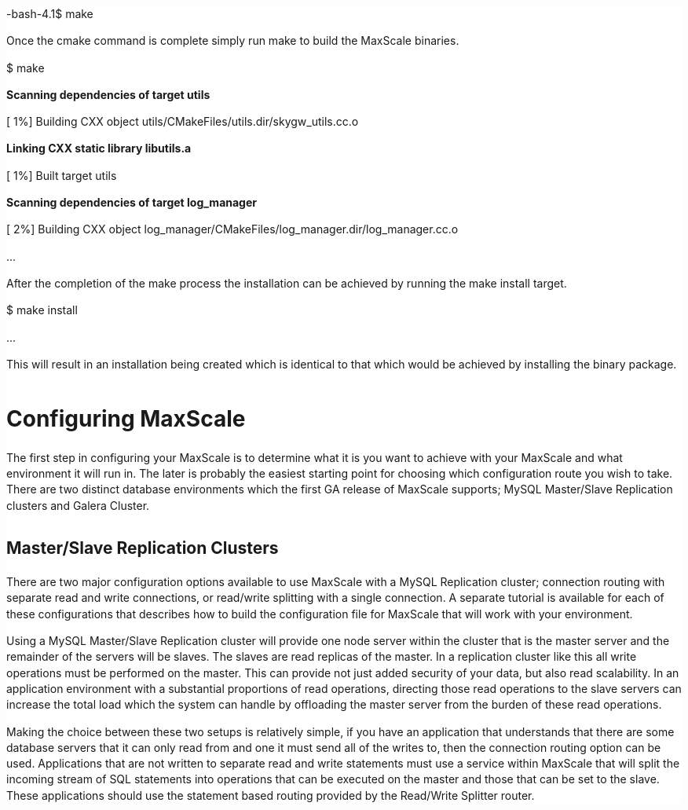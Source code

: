 -bash-4.1$ make

Once the cmake command is complete simply run make to build the MaxScale binaries.

$ make

**Scanning dependencies of target utils**

[  1%] Building CXX object utils/CMakeFiles/utils.dir/skygw_utils.cc.o

**Linking CXX static library libutils.a**

[  1%] Built target utils

**Scanning dependencies of target log_manager**

[  2%] Building CXX object log_manager/CMakeFiles/log_manager.dir/log_manager.cc.o

...

After the completion of the make process the installation can be achieved by running the make install target.

$ make install

...

This will result in an installation being created which is identical to that which would be achieved by installing the binary package.

# Configuring MaxScale

The first step in configuring your MaxScale is to determine what it is you want to achieve with your MaxScale and what environment it will run in. The later is probably the easiest starting point for choosing which configuration route you wish to take. There are two distinct database environments which the first GA release of MaxScale supports; MySQL Master/Slave Replication clusters and Galera Cluster.

## Master/Slave Replication Clusters

There are two major configuration options available to use MaxScale with a MySQL Replication cluster; connection routing with separate read and write connections, or read/write splitting with a single connection. A separate tutorial is available for each of these configurations that describes how to build the configuration file for MaxScale that will work with your environment.

Using a MySQL Master/Slave Replication cluster will provide one node server within the cluster that is the master server and the remainder of the servers will be slaves. The slaves are read replicas of the master. In a replication cluster like this all write operations must be performed on the master. This can provide not just added security of your data, but also read scalability. In an application environment with a substantial proportions of read operations, directing those read operations to the slave servers can increase the total load which the system can handle by offloading the master server from the burden of these read operations.

Making the choice between these two setups is relatively simple, if you have an application that understands that there are some database servers that it can only read from and one it must send all of the writes to, then the connection routing option can be used. Applications that are not written to separate read and write statements must use a service within MaxScale that will split the incoming stream of SQL statements into operations that can be executed on the master and those that can be set to the slave. These applications should use the statement based routing provided by the Read/Write Splitter router.

